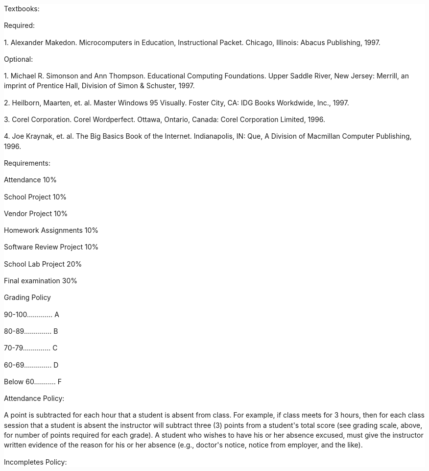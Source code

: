 Textbooks:

Required:

1\. Alexander Makedon. Microcomputers in Education, Instructional Packet.
Chicago, Illinois: Abacus Publishing, 1997.

Optional:

1\. Michael R. Simonson and Ann Thompson. Educational Computing Foundations.
Upper Saddle River, New Jersey: Merrill, an imprint of Prentice Hall, Division
of Simon & Schuster, 1997.

2\. Heilborn, Maarten, et. al. Master Windows 95 Visually. Foster City, CA:
IDG Books Workdwide, Inc., 1997.

3\. Corel Corporation. Corel Wordperfect. Ottawa, Ontario, Canada: Corel
Corporation Limited, 1996.

4\. Joe Kraynak, et. al. The Big Basics Book of the Internet. Indianapolis,
IN: Que, A Division of Macmillan Computer Publishing, 1996.

Requirements:

Attendance 10%

School Project 10%

Vendor Project 10%

Homework Assignments 10%

Software Review Project 10%

School Lab Project 20%

Final examination 30%

Grading Policy

90-100............. A

80-89.............. B

70-79.............. C

60-69.............. D

Below 60........... F

Attendance Policy:

A point is subtracted for each hour that a student is absent from class. For
example, if class meets for 3 hours, then for each class session that a
student is absent the instructor will subtract three (3) points from a
student's total score (see grading scale, above, for number of points required
for each grade). A student who wishes to have his or her absence excused, must
give the instructor written evidence of the reason for his or her absence
(e.g., doctor's notice, notice from employer, and the like).

Incompletes Policy:
